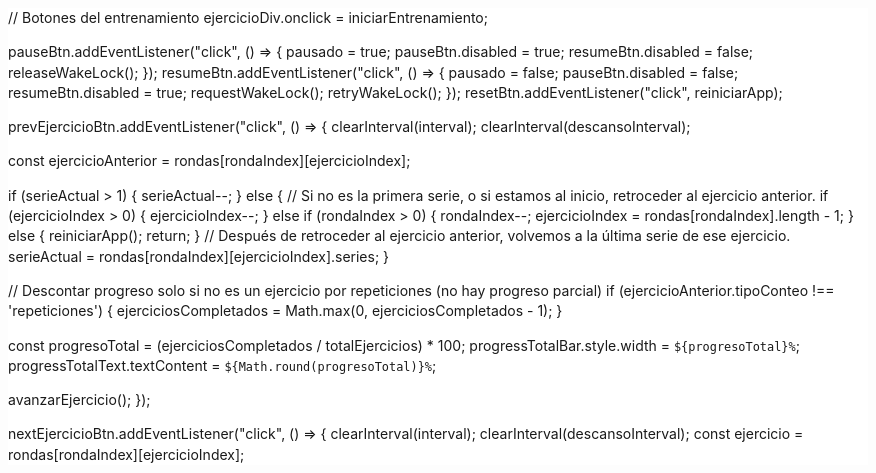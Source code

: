 
// Botones del entrenamiento
ejercicioDiv.onclick = iniciarEntrenamiento;

pauseBtn.addEventListener("click", () => {
  pausado = true;
  pauseBtn.disabled = true;
  resumeBtn.disabled = false;
  releaseWakeLock();
});
resumeBtn.addEventListener("click", () => {
  pausado = false;
  pauseBtn.disabled = false;
  resumeBtn.disabled = true;
  requestWakeLock();
  retryWakeLock();
});
resetBtn.addEventListener("click", reiniciarApp);

prevEjercicioBtn.addEventListener("click", () => {
  clearInterval(interval);
  clearInterval(descansoInterval);

  const ejercicioAnterior = rondas[rondaIndex][ejercicioIndex];

  if (serieActual > 1) {
    serieActual--;
  } else {
    // Si no es la primera serie, o si estamos al inicio, retroceder al ejercicio anterior.
    if (ejercicioIndex > 0) {
      ejercicioIndex--;
    } else if (rondaIndex > 0) {
      rondaIndex--;
      ejercicioIndex = rondas[rondaIndex].length - 1;
    } else {
      reiniciarApp();
      return;
    }
    // Después de retroceder al ejercicio anterior, volvemos a la última serie de ese ejercicio.
    serieActual = rondas[rondaIndex][ejercicioIndex].series;
  }

  // Descontar progreso solo si no es un ejercicio por repeticiones (no hay progreso parcial)
  if (ejercicioAnterior.tipoConteo !== 'repeticiones') {
    ejerciciosCompletados = Math.max(0, ejerciciosCompletados - 1);
  }

  const progresoTotal = (ejerciciosCompletados / totalEjercicios) * 100;
  progressTotalBar.style.width = `${progresoTotal}%`;
  progressTotalText.textContent = `${Math.round(progresoTotal)}%`;

  avanzarEjercicio();
});


nextEjercicioBtn.addEventListener("click", () => {
  clearInterval(interval);
  clearInterval(descansoInterval);
  const ejercicio = rondas[rondaIndex][ejercicioIndex];
  